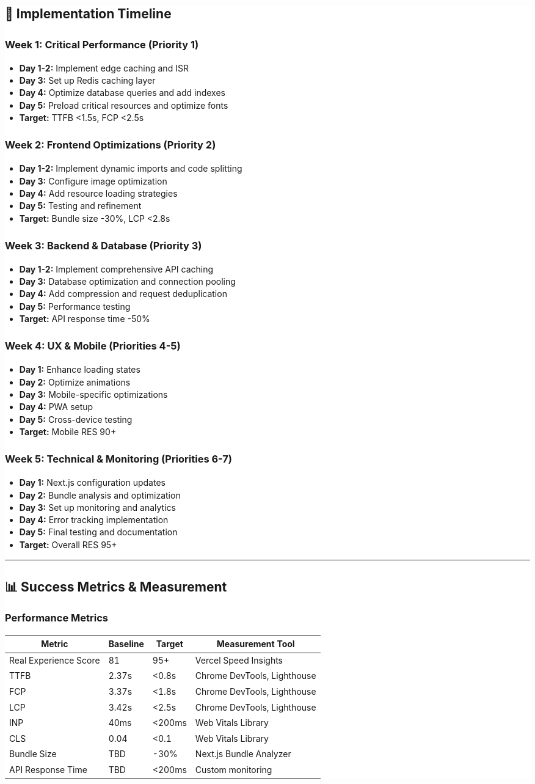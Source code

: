 
## 📅 Implementation Timeline

### Week 1: Critical Performance (Priority 1)
- **Day 1-2:** Implement edge caching and ISR
- **Day 3:** Set up Redis caching layer
- **Day 4:** Optimize database queries and add indexes
- **Day 5:** Preload critical resources and optimize fonts
- **Target:** TTFB <1.5s, FCP <2.5s

### Week 2: Frontend Optimizations (Priority 2)
- **Day 1-2:** Implement dynamic imports and code splitting
- **Day 3:** Configure image optimization
- **Day 4:** Add resource loading strategies
- **Day 5:** Testing and refinement
- **Target:** Bundle size -30%, LCP <2.8s

### Week 3: Backend & Database (Priority 3)
- **Day 1-2:** Implement comprehensive API caching
- **Day 3:** Database optimization and connection pooling
- **Day 4:** Add compression and request deduplication
- **Day 5:** Performance testing
- **Target:** API response time -50%

### Week 4: UX & Mobile (Priorities 4-5)
- **Day 1:** Enhance loading states
- **Day 2:** Optimize animations
- **Day 3:** Mobile-specific optimizations
- **Day 4:** PWA setup
- **Day 5:** Cross-device testing
- **Target:** Mobile RES 90+

### Week 5: Technical & Monitoring (Priorities 6-7)
- **Day 1:** Next.js configuration updates
- **Day 2:** Bundle analysis and optimization
- **Day 3:** Set up monitoring and analytics
- **Day 4:** Error tracking implementation
- **Day 5:** Final testing and documentation
- **Target:** Overall RES 95+

---

## 📊 Success Metrics & Measurement

### Performance Metrics

| Metric | Baseline | Target | Measurement Tool |
|--------|----------|--------|------------------|
| Real Experience Score | 81 | 95+ | Vercel Speed Insights |
| TTFB | 2.37s | <0.8s | Chrome DevTools, Lighthouse |
| FCP | 3.37s | <1.8s | Chrome DevTools, Lighthouse |
| LCP | 3.42s | <2.5s | Chrome DevTools, Lighthouse |
| INP | 40ms | <200ms | Web Vitals Library |
| CLS | 0.04 | <0.1 | Web Vitals Library |
| Bundle Size | TBD | -30% | Next.js Bundle Analyzer |
| API Response Time | TBD | <200ms | Custom monitoring |
